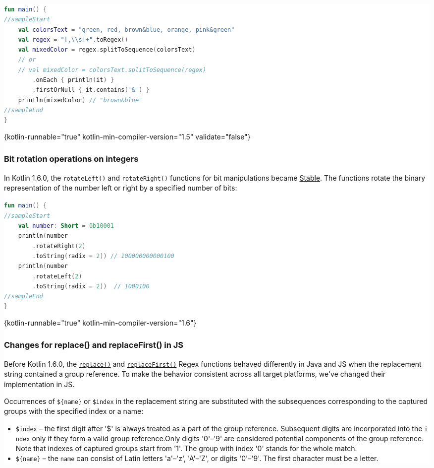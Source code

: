 ```kotlin
fun main() {
//sampleStart
    val colorsText = "green, red, brown&blue, orange, pink&green"
    val regex = "[,\\s]+".toRegex()
    val mixedColor = regex.splitToSequence(colorsText)
    // or
    // val mixedColor = colorsText.splitToSequence(regex)
        .onEach { println(it) }
        .firstOrNull { it.contains('&') }
    println(mixedColor) // "brown&blue"
//sampleEnd
}
```
{kotlin-runnable="true" kotlin-min-compiler-version="1.5" validate="false"}

### Bit rotation operations on integers

In Kotlin 1.6.0, the `rotateLeft()` and `rotateRight()` functions for bit manipulations became [Stable](components-stability.md).
The functions rotate the binary representation of the number left or right by a specified number of bits:

```kotlin
fun main() {
//sampleStart
    val number: Short = 0b10001
    println(number
        .rotateRight(2)
        .toString(radix = 2)) // 100000000000100
    println(number
        .rotateLeft(2)
        .toString(radix = 2))  // 1000100
//sampleEnd
}
```
{kotlin-runnable="true" kotlin-min-compiler-version="1.6"}

### Changes for replace() and replaceFirst() in JS

Before Kotlin 1.6.0, the [`replace()`](https://kotlinlang.org/api/latest/jvm/stdlib/kotlin.text/-regex/replace.html)
and [`replaceFirst()`](https://kotlinlang.org/api/latest/jvm/stdlib/kotlin.text/-regex/replace-first.html) Regex functions behaved differently in Java and JS when the replacement string contained a group reference.
To make the behavior consistent across all target platforms, we've changed their implementation in JS.

Occurrences of `${name}` or `$index` in the replacement string are substituted with the subsequences corresponding to the captured groups with the specified index or a name:
* `$index` – the first digit after '$' is always treated as a part of the group reference. Subsequent digits are incorporated into the `index` only if they form a valid group reference.Only digits '0'–'9' are considered potential components of the group reference. Note that indexes of captured groups start from '1'.
  The group with index '0' stands for the whole match.
* `${name}` – the `name` can consist of Latin letters 'a'–'z', 'A'–'Z', or digits '0'–'9'. The first character must be a letter.


[//]: # (title: What's new in Kotlin 1.6.0)